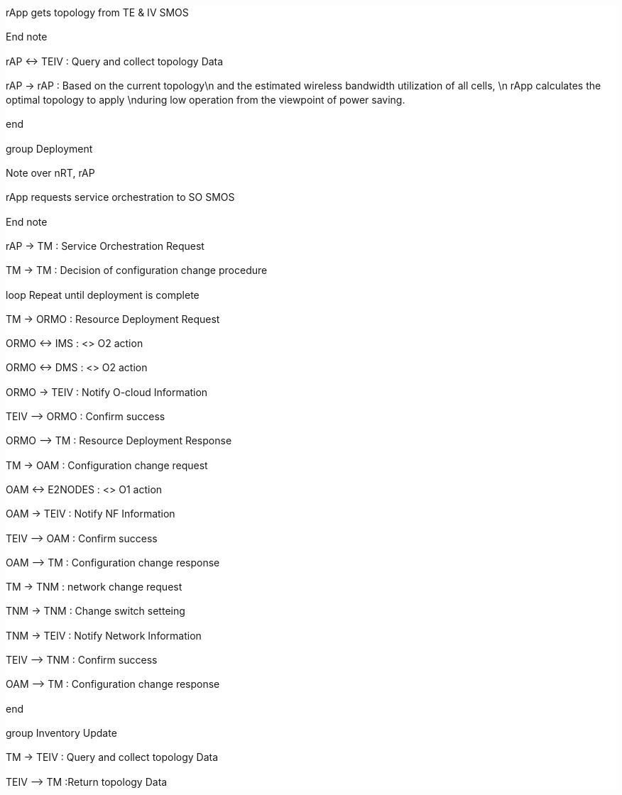 rApp gets topology from TE & IV SMOS

End note

rAP <-> TEIV : Query and collect topology Data

rAP -> rAP : Based on the current topology\n and the estimated wireless bandwidth utilization of all cells, \n rApp calculates the optimal topology to apply \nduring low operation from the viewpoint of power saving.

end

group Deployment

Note over nRT, rAP

rApp requests service orchestration to SO SMOS

End note

rAP -> TM : Service Orchestration Request

TM -> TM : Decision of configuration change procedure

loop Repeat until deployment is complete

TM -> ORMO : Resource Deployment Request

ORMO <-> IMS : <<O2>> O2 action

ORMO <-> DMS : <<O2>> O2 action

ORMO -> TEIV : Notify O-cloud Information

TEIV --> ORMO : Confirm success

ORMO --> TM : Resource Deployment Response

TM -> OAM : Configuration change request

OAM <-> E2NODES : <<O1>> O1 action

OAM -> TEIV : Notify NF Information

TEIV --> OAM : Confirm success

OAM --> TM : Configuration change response

TM -> TNM : network change request

TNM -> TNM : Change switch setteing

TNM -> TEIV : Notify Network Information

TEIV --> TNM : Confirm success

OAM --> TM : Configuration change response

end

group Inventory Update

TM -> TEIV : Query and collect topology Data

TEIV --> TM :Return topology Data
